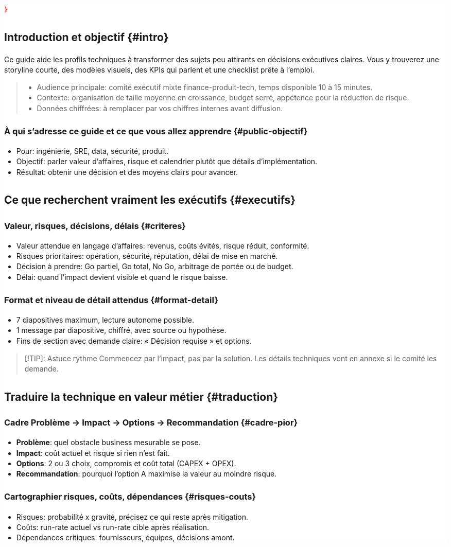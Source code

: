 ```json frontmatter
}
```

## Introduction et objectif {#intro}
Ce guide aide les profils techniques à transformer des sujets peu attirants en décisions exécutives claires. Vous y trouverez une storyline courte, des modèles visuels, des KPIs qui parlent et une checklist prête à l’emploi.

> [!NOTE]: Hypothèses
> - Audience principale: comité exécutif mixte finance-produit-tech, temps disponible 10 à 15 minutes.
> - Contexte: organisation de taille moyenne en croissance, budget serré, appétence pour la réduction de risque.
> - Données chiffrées: à remplacer par vos chiffres internes avant diffusion.

### À qui s’adresse ce guide et ce que vous allez apprendre {#public-objectif}
- Pour: ingénierie, SRE, data, sécurité, produit.
- Objectif: parler valeur d’affaires, risque et calendrier plutôt que détails d’implémentation.
- Résultat: obtenir une décision et des moyens clairs pour avancer.

## Ce que recherchent vraiment les exécutifs {#executifs}
### Valeur, risques, décisions, délais {#criteres}
- Valeur attendue en langage d’affaires: revenus, coûts évités, risque réduit, conformité.
- Risques prioritaires: opération, sécurité, réputation, délai de mise en marché.
- Décision à prendre: Go partiel, Go total, No Go, arbitrage de portée ou de budget.
- Délai: quand l’impact devient visible et quand le risque baisse.

### Format et niveau de détail attendus {#format-detail}
- 7 diapositives maximum, lecture autonome possible.
- 1 message par diapositive, chiffré, avec source ou hypothèse.
- Fins de section avec demande claire: « Décision requise » et options.

> [!TIP]: Astuce rythme
> Commencez par l’impact, pas par la solution. Les détails techniques vont en annexe si le comité les demande.

## Traduire la technique en valeur métier {#traduction}
### Cadre Problème → Impact → Options → Recommandation {#cadre-pior}
- **Problème**: quel obstacle business mesurable se pose.
- **Impact**: coût actuel et risque si rien n’est fait.
- **Options**: 2 ou 3 choix, compromis et coût total (CAPEX + OPEX).
- **Recommandation**: pourquoi l’option A maximise la valeur au moindre risque.

### Cartographier risques, coûts, dépendances {#risques-couts}
- Risques: probabilité x gravité, précisez ce qui reste après mitigation.
- Coûts: run-rate actuel vs run-rate cible après réalisation.
- Dépendances critiques: fournisseurs, équipes, décisions amont.
